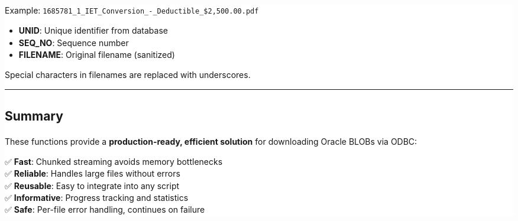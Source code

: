 Example: `1685781_1_IET_Conversion_-_Deductible_$2,500.00.pdf`

- **UNID**: Unique identifier from database
- **SEQ_NO**: Sequence number
- **FILENAME**: Original filename (sanitized)

Special characters in filenames are replaced with underscores.

---

## Summary

These functions provide a **production-ready, efficient solution** for downloading Oracle BLOBs via ODBC:

✅ **Fast**: Chunked streaming avoids memory bottlenecks  
✅ **Reliable**: Handles large files without errors  
✅ **Reusable**: Easy to integrate into any script  
✅ **Informative**: Progress tracking and statistics  
✅ **Safe**: Per-file error handling, continues on failure  

